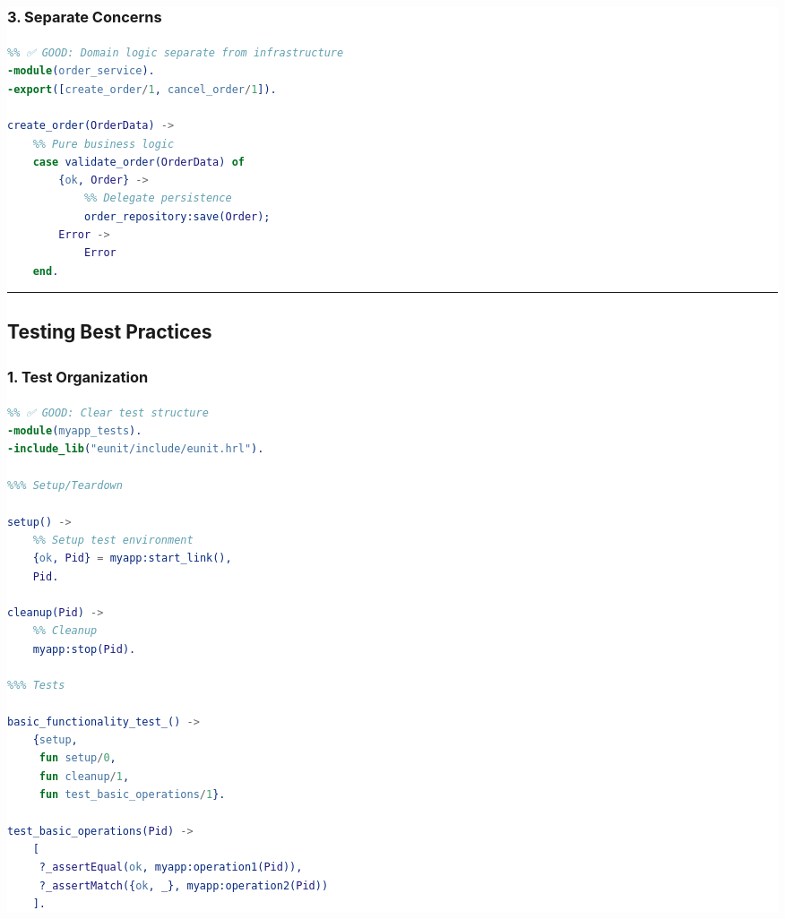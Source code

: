 ### 3. Separate Concerns

```erlang
%% ✅ GOOD: Domain logic separate from infrastructure
-module(order_service).
-export([create_order/1, cancel_order/1]).

create_order(OrderData) ->
    %% Pure business logic
    case validate_order(OrderData) of
        {ok, Order} ->
            %% Delegate persistence
            order_repository:save(Order);
        Error ->
            Error
    end.
```

---

## Testing Best Practices

### 1. Test Organization

```erlang
%% ✅ GOOD: Clear test structure
-module(myapp_tests).
-include_lib("eunit/include/eunit.hrl").

%%% Setup/Teardown

setup() ->
    %% Setup test environment
    {ok, Pid} = myapp:start_link(),
    Pid.

cleanup(Pid) ->
    %% Cleanup
    myapp:stop(Pid).

%%% Tests

basic_functionality_test_() ->
    {setup,
     fun setup/0,
     fun cleanup/1,
     fun test_basic_operations/1}.

test_basic_operations(Pid) ->
    [
     ?_assertEqual(ok, myapp:operation1(Pid)),
     ?_assertMatch({ok, _}, myapp:operation2(Pid))
    ].
```
